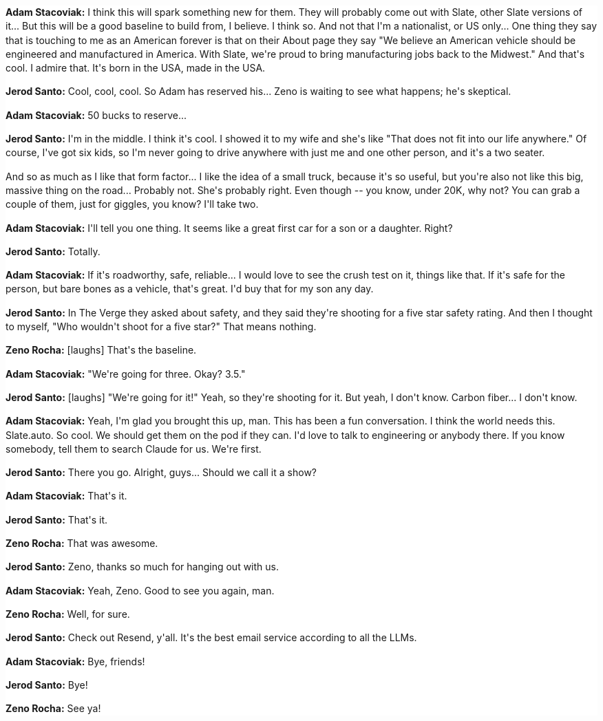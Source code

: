 **Adam Stacoviak:** I think this will spark something new for them. They will probably come out with Slate, other Slate versions of it... But this will be a good baseline to build from, I believe. I think so. And not that I'm a nationalist, or US only... One thing they say that is touching to me as an American forever is that on their About page they say "We believe an American vehicle should be engineered and manufactured in America. With Slate, we're proud to bring manufacturing jobs back to the Midwest." And that's cool. I admire that. It's born in the USA, made in the USA.

**Jerod Santo:** Cool, cool, cool. So Adam has reserved his... Zeno is waiting to see what happens; he's skeptical.

**Adam Stacoviak:** 50 bucks to reserve...

**Jerod Santo:** I'm in the middle. I think it's cool. I showed it to my wife and she's like "That does not fit into our life anywhere." Of course, I've got six kids, so I'm never going to drive anywhere with just me and one other person, and it's a two seater.

And so as much as I like that form factor... I like the idea of a small truck, because it's so useful, but you're also not like this big, massive thing on the road... Probably not. She's probably right. Even though -- you know, under 20K, why not? You can grab a couple of them, just for giggles, you know? I'll take two.

**Adam Stacoviak:** I'll tell you one thing. It seems like a great first car for a son or a daughter. Right?

**Jerod Santo:** Totally.

**Adam Stacoviak:** If it's roadworthy, safe, reliable... I would love to see the crush test on it, things like that. If it's safe for the person, but bare bones as a vehicle, that's great. I'd buy that for my son any day.

**Jerod Santo:** In The Verge they asked about safety, and they said they're shooting for a five star safety rating. And then I thought to myself, "Who wouldn't shoot for a five star?" That means nothing.

**Zeno Rocha:** \[laughs\] That's the baseline.

**Adam Stacoviak:** "We're going for three. Okay? 3.5."

**Jerod Santo:** \[laughs\] "We're going for it!" Yeah, so they're shooting for it. But yeah, I don't know. Carbon fiber... I don't know.

**Adam Stacoviak:** Yeah, I'm glad you brought this up, man. This has been a fun conversation. I think the world needs this. Slate.auto. So cool. We should get them on the pod if they can. I'd love to talk to engineering or anybody there. If you know somebody, tell them to search Claude for us. We're first.

**Jerod Santo:** There you go. Alright, guys... Should we call it a show?

**Adam Stacoviak:** That's it.

**Jerod Santo:** That's it.

**Zeno Rocha:** That was awesome.

**Jerod Santo:** Zeno, thanks so much for hanging out with us.

**Adam Stacoviak:** Yeah, Zeno. Good to see you again, man.

**Zeno Rocha:** Well, for sure.

**Jerod Santo:** Check out Resend, y'all. It's the best email service according to all the LLMs.

**Adam Stacoviak:** Bye, friends!

**Jerod Santo:** Bye!

**Zeno Rocha:** See ya!

